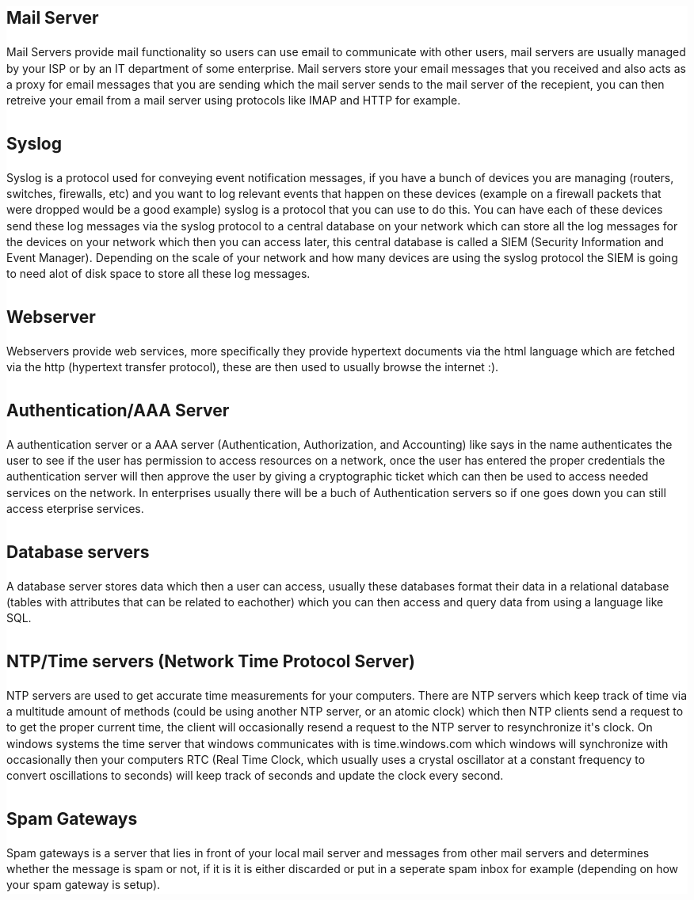 ## Mail Server
Mail Servers provide mail functionality so users can use email to communicate with other users, mail servers are usually managed by your ISP or by an IT department of some enterprise. Mail servers store your email messages that you received and also acts as a proxy for email messages that you are sending which the mail server sends to the mail server of the recepient, you can then retreive your email from a mail server using protocols like IMAP and HTTP for example.

## Syslog
Syslog is a protocol used for conveying event notification messages, if you have a bunch of devices you are managing (routers, switches, firewalls, etc) and you want to log relevant events that happen on these devices (example on a firewall packets that were dropped would be a good example) syslog is a protocol that you can use to do this. You can have each of these devices send these log messages via the syslog protocol to a central database on your network which can store all the log messages for the devices on your network which then you can access later, this central database is called a SIEM (Security Information and Event Manager). Depending on the scale of your network and how many devices are using the syslog protocol the SIEM is going to need alot of disk space to store all these log messages.

## Webserver
Webservers provide web services, more specifically they provide hypertext documents via the html language which are fetched via the http (hypertext transfer protocol), these are then used to usually browse the internet :).

## Authentication/AAA Server
A authentication server or a AAA server (Authentication, Authorization, and Accounting) like says in the name authenticates the user to see if the user has permission to access resources on a network, once the user has entered the proper credentials the authentication server will then approve the user by giving a cryptographic ticket which can then be used to access needed services on the network. In enterprises usually there will be a buch of Authentication servers so if one goes down you can still access eterprise services.

## Database servers
A database server stores data which then a user can access, usually these databases format their data in a relational database (tables with attributes that can be related to eachother) which you can then access and query data from using a language like SQL.

## NTP/Time servers (Network Time Protocol Server)
NTP servers are used to get accurate time measurements for your computers. There are NTP servers which keep track of time via a multitude amount of methods (could be using another NTP server, or an atomic clock) which then NTP clients send a request to to get the proper current time, the client will occasionally resend a request to the NTP server to resynchronize it's clock. On windows systems the time server that windows communicates with is time.windows.com which windows will synchronize with occasionally then your computers RTC (Real Time Clock, which usually uses a crystal oscillator at a constant frequency to convert oscillations to seconds) will keep track of seconds and update the clock every second.

## Spam Gateways
Spam gateways is a server that lies in front of your local mail server and messages from other mail servers and determines whether the message is spam or not, if it is it is either discarded or put in a seperate spam inbox for example (depending on how your spam gateway is setup).
